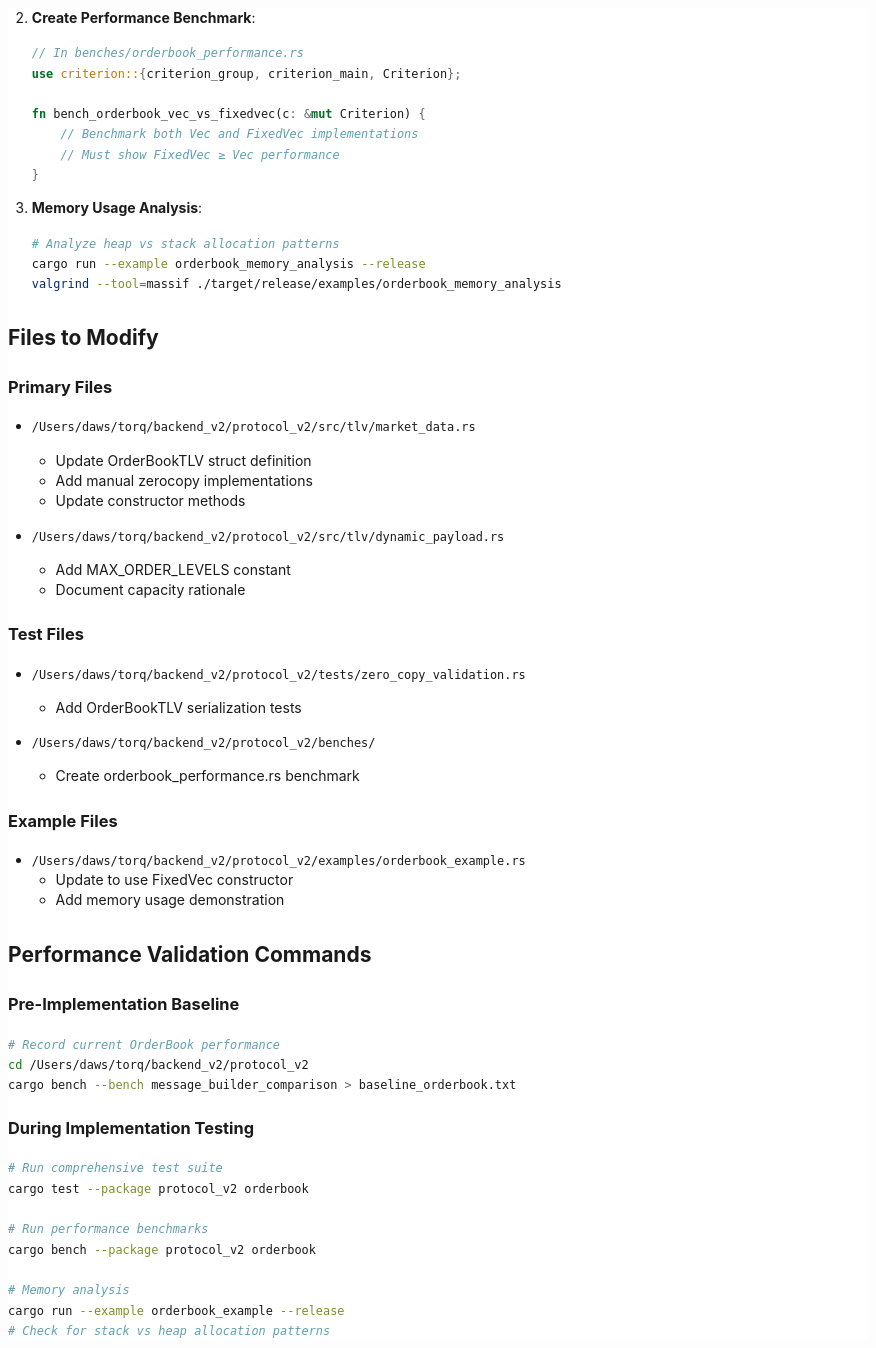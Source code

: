 2. **Create Performance Benchmark**:
   ```rust
   // In benches/orderbook_performance.rs
   use criterion::{criterion_group, criterion_main, Criterion};
   
   fn bench_orderbook_vec_vs_fixedvec(c: &mut Criterion) {
       // Benchmark both Vec and FixedVec implementations
       // Must show FixedVec ≥ Vec performance
   }
   ```

3. **Memory Usage Analysis**:
   ```bash
   # Analyze heap vs stack allocation patterns
   cargo run --example orderbook_memory_analysis --release
   valgrind --tool=massif ./target/release/examples/orderbook_memory_analysis
   ```

## Files to Modify

### Primary Files
- `/Users/daws/torq/backend_v2/protocol_v2/src/tlv/market_data.rs`
  - Update OrderBookTLV struct definition
  - Add manual zerocopy implementations
  - Update constructor methods

- `/Users/daws/torq/backend_v2/protocol_v2/src/tlv/dynamic_payload.rs`
  - Add MAX_ORDER_LEVELS constant
  - Document capacity rationale

### Test Files  
- `/Users/daws/torq/backend_v2/protocol_v2/tests/zero_copy_validation.rs`
  - Add OrderBookTLV serialization tests

- `/Users/daws/torq/backend_v2/protocol_v2/benches/`
  - Create orderbook_performance.rs benchmark

### Example Files
- `/Users/daws/torq/backend_v2/protocol_v2/examples/orderbook_example.rs`
  - Update to use FixedVec constructor
  - Add memory usage demonstration

## Performance Validation Commands

### Pre-Implementation Baseline
```bash
# Record current OrderBook performance
cd /Users/daws/torq/backend_v2/protocol_v2
cargo bench --bench message_builder_comparison > baseline_orderbook.txt
```

### During Implementation Testing
```bash
# Run comprehensive test suite
cargo test --package protocol_v2 orderbook

# Run performance benchmarks
cargo bench --package protocol_v2 orderbook

# Memory analysis
cargo run --example orderbook_example --release
# Check for stack vs heap allocation patterns
```
